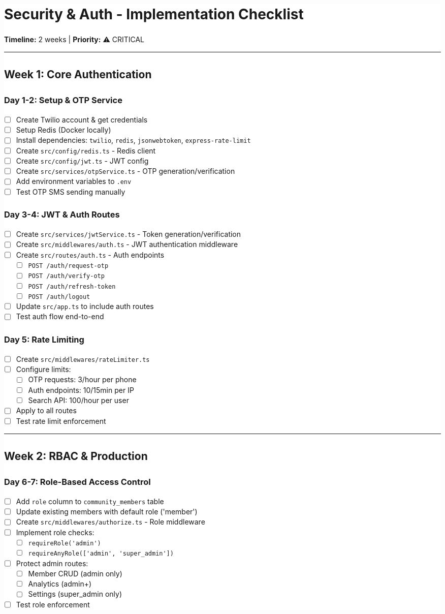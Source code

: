 # Security & Auth - Implementation Checklist

**Timeline:** 2 weeks | **Priority:** ⚠️ CRITICAL

---

## Week 1: Core Authentication

### Day 1-2: Setup & OTP Service
- [ ] Create Twilio account & get credentials
- [ ] Setup Redis (Docker locally)
- [ ] Install dependencies: `twilio`, `redis`, `jsonwebtoken`, `express-rate-limit`
- [ ] Create `src/config/redis.ts` - Redis client
- [ ] Create `src/config/jwt.ts` - JWT config
- [ ] Create `src/services/otpService.ts` - OTP generation/verification
- [ ] Add environment variables to `.env`
- [ ] Test OTP SMS sending manually

### Day 3-4: JWT & Auth Routes
- [ ] Create `src/services/jwtService.ts` - Token generation/verification
- [ ] Create `src/middlewares/auth.ts` - JWT authentication middleware
- [ ] Create `src/routes/auth.ts` - Auth endpoints
  - [ ] `POST /auth/request-otp`
  - [ ] `POST /auth/verify-otp`
  - [ ] `POST /auth/refresh-token`
  - [ ] `POST /auth/logout`
- [ ] Update `src/app.ts` to include auth routes
- [ ] Test auth flow end-to-end

### Day 5: Rate Limiting
- [ ] Create `src/middlewares/rateLimiter.ts`
- [ ] Configure limits:
  - [ ] OTP requests: 3/hour per phone
  - [ ] Auth endpoints: 10/15min per IP
  - [ ] Search API: 100/hour per user
- [ ] Apply to all routes
- [ ] Test rate limit enforcement

---

## Week 2: RBAC & Production

### Day 6-7: Role-Based Access Control
- [ ] Add `role` column to `community_members` table
- [ ] Update existing members with default role ('member')
- [ ] Create `src/middlewares/authorize.ts` - Role middleware
- [ ] Implement role checks:
  - [ ] `requireRole('admin')`
  - [ ] `requireAnyRole(['admin', 'super_admin'])`
- [ ] Protect admin routes:
  - [ ] Member CRUD (admin only)
  - [ ] Analytics (admin+)
  - [ ] Settings (super_admin only)
- [ ] Test role enforcement
